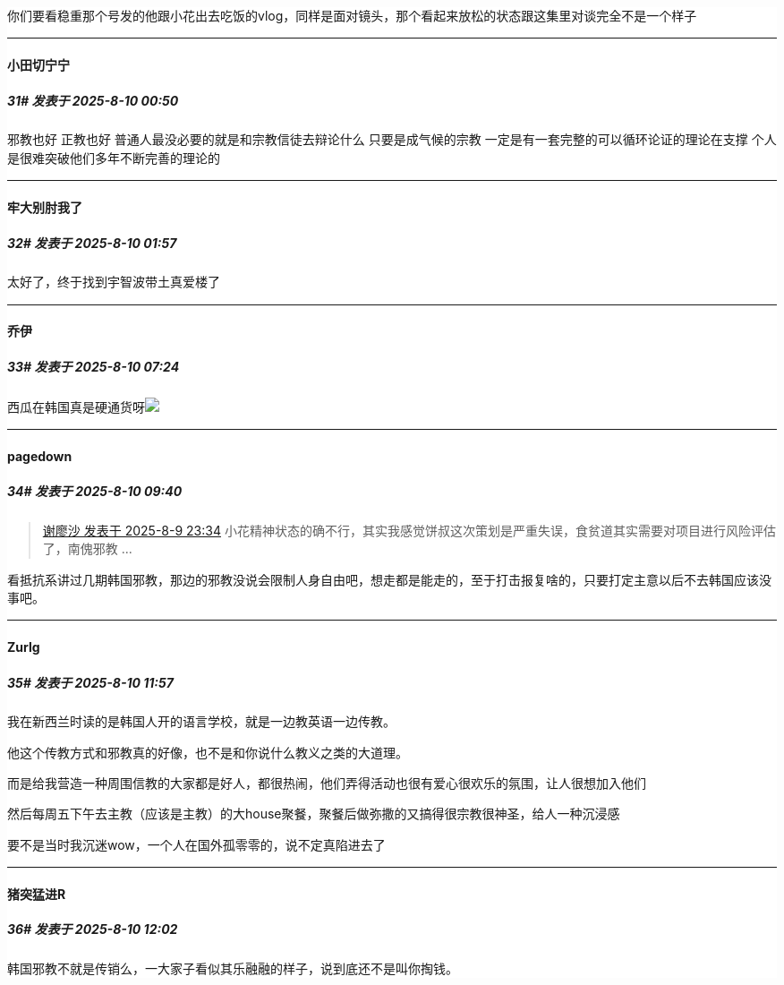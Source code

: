 你们要看稳重那个号发的他跟小花出去吃饭的vlog，同样是面对镜头，那个看起来放松的状态跟这集里对谈完全不是一个样子

*****

####  小田切宁宁  
##### 31#       发表于 2025-8-10 00:50

邪教也好 正教也好 普通人最没必要的就是和宗教信徒去辩论什么 只要是成气候的宗教 一定是有一套完整的可以循环论证的理论在支撑 个人是很难突破他们多年不断完善的理论的

*****

####  牢大别肘我了  
##### 32#       发表于 2025-8-10 01:57

太好了，终于找到宇智波带土真爱楼了

*****

####  乔伊  
##### 33#       发表于 2025-8-10 07:24

西瓜在韩国真是硬通货呀<img src="https://static.stage1st.com/image/smiley/face2017/053.png" referrerpolicy="no-referrer">

*****

####  pagedown  
##### 34#       发表于 2025-8-10 09:40

<blockquote><a href="httphttps://stage1st.com/2b/forum.php?mod=redirect&amp;goto=findpost&amp;pid=68241352&amp;ptid=2254201" target="_blank">谢廖沙 发表于 2025-8-9 23:34</a>
小花精神状态的确不行，其实我感觉饼叔这次策划是严重失误，食贫道其实需要对项目进行风险评估了，南傀邪教 ...</blockquote>
看抵抗系讲过几期韩国邪教，那边的邪教没说会限制人身自由吧，想走都是能走的，至于打击报复啥的，只要打定主意以后不去韩国应该没事吧。

*****

####  Zurlg  
##### 35#       发表于 2025-8-10 11:57

我在新西兰时读的是韩国人开的语言学校，就是一边教英语一边传教。

他这个传教方式和邪教真的好像，也不是和你说什么教义之类的大道理。

而是给我营造一种周围信教的大家都是好人，都很热闹，他们弄得活动也很有爱心很欢乐的氛围，让人很想加入他们

然后每周五下午去主教（应该是主教）的大house聚餐，聚餐后做弥撒的又搞得很宗教很神圣，给人一种沉浸感

要不是当时我沉迷wow，一个人在国外孤零零的，说不定真陷进去了

*****

####  猪突猛进R  
##### 36#       发表于 2025-8-10 12:02

韩国邪教不就是传销么，一大家子看似其乐融融的样子，说到底还不是叫你掏钱。
